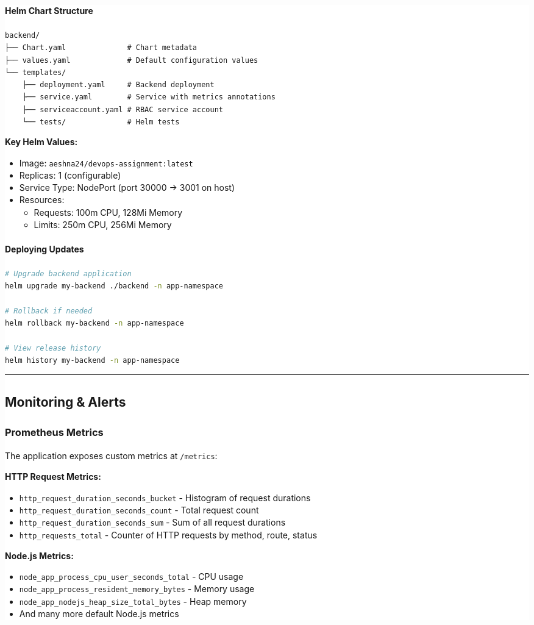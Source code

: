 #### Helm Chart Structure

```
backend/
├── Chart.yaml              # Chart metadata
├── values.yaml             # Default configuration values
└── templates/
    ├── deployment.yaml     # Backend deployment
    ├── service.yaml        # Service with metrics annotations
    ├── serviceaccount.yaml # RBAC service account
    └── tests/              # Helm tests
```

**Key Helm Values:**
- Image: `aeshna24/devops-assignment:latest`
- Replicas: 1 (configurable)
- Service Type: NodePort (port 30000 → 3001 on host)
- Resources: 
  - Requests: 100m CPU, 128Mi Memory
  - Limits: 250m CPU, 256Mi Memory

#### Deploying Updates

```bash
# Upgrade backend application
helm upgrade my-backend ./backend -n app-namespace

# Rollback if needed
helm rollback my-backend -n app-namespace

# View release history
helm history my-backend -n app-namespace
```

---

##  Monitoring & Alerts

### Prometheus Metrics

The application exposes custom metrics at `/metrics`:

**HTTP Request Metrics:**
- `http_request_duration_seconds_bucket` - Histogram of request durations
- `http_request_duration_seconds_count` - Total request count
- `http_request_duration_seconds_sum` - Sum of all request durations
- `http_requests_total` - Counter of HTTP requests by method, route, status

**Node.js Metrics:**
- `node_app_process_cpu_user_seconds_total` - CPU usage
- `node_app_process_resident_memory_bytes` - Memory usage
- `node_app_nodejs_heap_size_total_bytes` - Heap memory
- And many more default Node.js metrics
